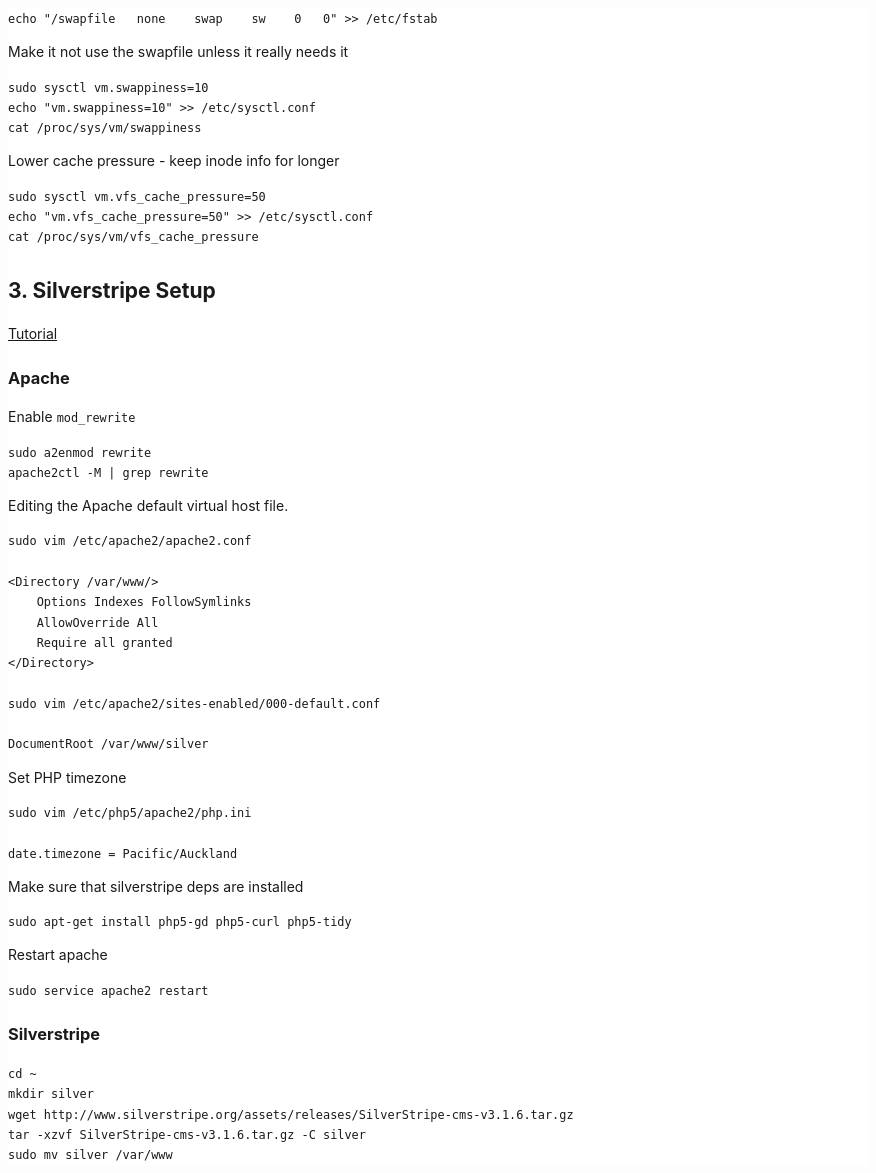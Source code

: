     echo "/swapfile   none    swap    sw    0   0" >> /etc/fstab

Make it not use the swapfile unless it really needs it

    sudo sysctl vm.swappiness=10
    echo "vm.swappiness=10" >> /etc/sysctl.conf
    cat /proc/sys/vm/swappiness

Lower cache pressure - keep inode info for longer

    sudo sysctl vm.vfs_cache_pressure=50
    echo "vm.vfs_cache_pressure=50" >> /etc/sysctl.conf
    cat /proc/sys/vm/vfs_cache_pressure

## 3. Silverstripe Setup

[Tutorial](https://www.digitalocean.com/community/tutorials/how-to-install-silverstripe-on-your-vps)

### Apache

Enable `mod_rewrite`

    sudo a2enmod rewrite
    apache2ctl -M | grep rewrite

Editing the Apache default virtual host file.

    sudo vim /etc/apache2/apache2.conf

    <Directory /var/www/>
        Options Indexes FollowSymlinks
        AllowOverride All
        Require all granted
    </Directory>

    sudo vim /etc/apache2/sites-enabled/000-default.conf

    DocumentRoot /var/www/silver

Set PHP timezone

    sudo vim /etc/php5/apache2/php.ini

    date.timezone = Pacific/Auckland

Make sure that silverstripe deps are installed

    sudo apt-get install php5-gd php5-curl php5-tidy

Restart apache

    sudo service apache2 restart

### Silverstripe
    
    cd ~
    mkdir silver
    wget http://www.silverstripe.org/assets/releases/SilverStripe-cms-v3.1.6.tar.gz
    tar -xzvf SilverStripe-cms-v3.1.6.tar.gz -C silver
    sudo mv silver /var/www
